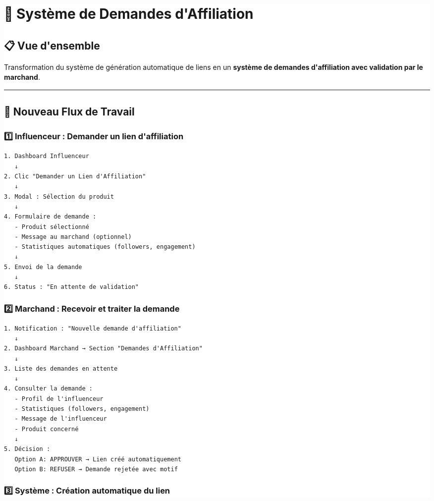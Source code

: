 # 🤝 Système de Demandes d'Affiliation

## 📋 Vue d'ensemble

Transformation du système de génération automatique de liens en un **système de demandes d'affiliation avec validation par le marchand**.

---

## 🔄 Nouveau Flux de Travail

### 1️⃣ **Influenceur : Demander un lien d'affiliation**

```
1. Dashboard Influenceur
   ↓
2. Clic "Demander un Lien d'Affiliation"
   ↓
3. Modal : Sélection du produit
   ↓
4. Formulaire de demande :
   - Produit sélectionné
   - Message au marchand (optionnel)
   - Statistiques automatiques (followers, engagement)
   ↓
5. Envoi de la demande
   ↓
6. Status : "En attente de validation"
```

### 2️⃣ **Marchand : Recevoir et traiter la demande**

```
1. Notification : "Nouvelle demande d'affiliation"
   ↓
2. Dashboard Marchand → Section "Demandes d'Affiliation"
   ↓
3. Liste des demandes en attente
   ↓
4. Consulter la demande :
   - Profil de l'influenceur
   - Statistiques (followers, engagement)
   - Message de l'influenceur
   - Produit concerné
   ↓
5. Décision :
   Option A: APPROUVER → Lien créé automatiquement
   Option B: REFUSER → Demande rejetée avec motif
```

### 3️⃣ **Système : Création automatique du lien**
